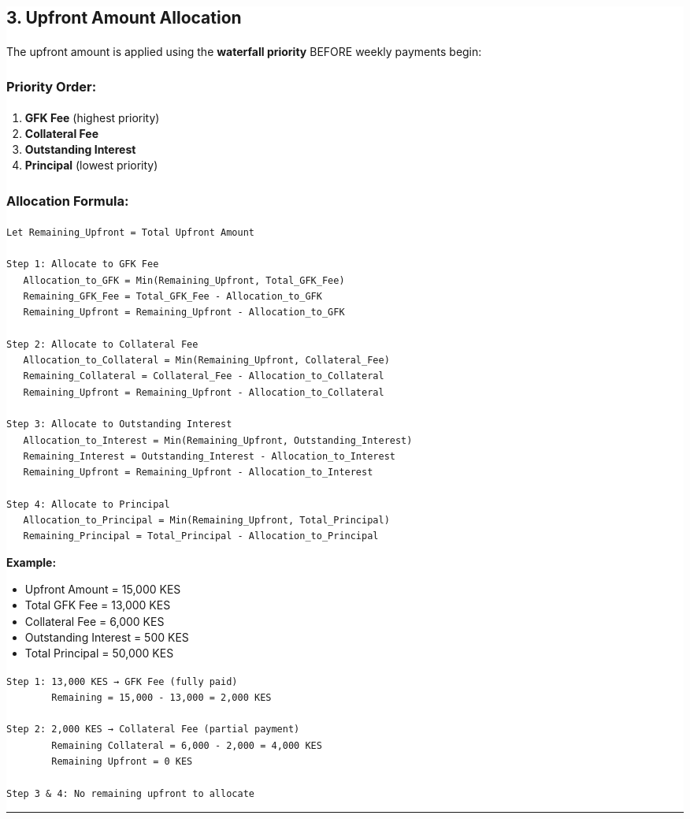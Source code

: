 
## 3. Upfront Amount Allocation

The upfront amount is applied using the **waterfall priority** BEFORE weekly payments begin:

### Priority Order:
1. **GFK Fee** (highest priority)
2. **Collateral Fee**
3. **Outstanding Interest**
4. **Principal** (lowest priority)

### Allocation Formula:
```
Let Remaining_Upfront = Total Upfront Amount

Step 1: Allocate to GFK Fee
   Allocation_to_GFK = Min(Remaining_Upfront, Total_GFK_Fee)
   Remaining_GFK_Fee = Total_GFK_Fee - Allocation_to_GFK
   Remaining_Upfront = Remaining_Upfront - Allocation_to_GFK

Step 2: Allocate to Collateral Fee
   Allocation_to_Collateral = Min(Remaining_Upfront, Collateral_Fee)
   Remaining_Collateral = Collateral_Fee - Allocation_to_Collateral
   Remaining_Upfront = Remaining_Upfront - Allocation_to_Collateral

Step 3: Allocate to Outstanding Interest
   Allocation_to_Interest = Min(Remaining_Upfront, Outstanding_Interest)
   Remaining_Interest = Outstanding_Interest - Allocation_to_Interest
   Remaining_Upfront = Remaining_Upfront - Allocation_to_Interest

Step 4: Allocate to Principal
   Allocation_to_Principal = Min(Remaining_Upfront, Total_Principal)
   Remaining_Principal = Total_Principal - Allocation_to_Principal
```

**Example:**
- Upfront Amount = 15,000 KES
- Total GFK Fee = 13,000 KES
- Collateral Fee = 6,000 KES
- Outstanding Interest = 500 KES
- Total Principal = 50,000 KES

```
Step 1: 13,000 KES → GFK Fee (fully paid)
        Remaining = 15,000 - 13,000 = 2,000 KES

Step 2: 2,000 KES → Collateral Fee (partial payment)
        Remaining Collateral = 6,000 - 2,000 = 4,000 KES
        Remaining Upfront = 0 KES

Step 3 & 4: No remaining upfront to allocate
```

---